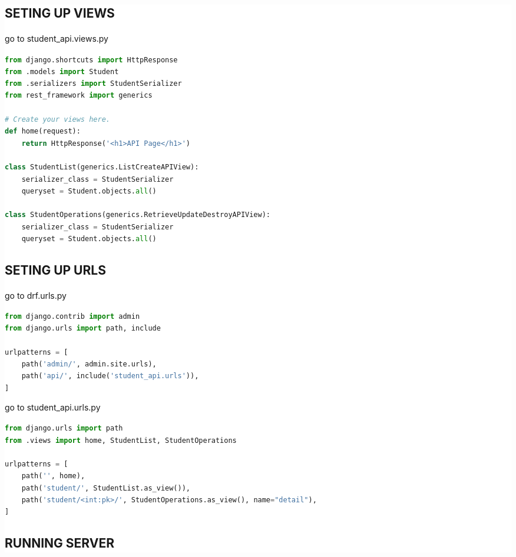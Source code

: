 ## SETING UP VIEWS

go to student_api.views.py

```python
from django.shortcuts import HttpResponse
from .models import Student
from .serializers import StudentSerializer
from rest_framework import generics

# Create your views here.
def home(request):
    return HttpResponse('<h1>API Page</h1>')

class StudentList(generics.ListCreateAPIView):
    serializer_class = StudentSerializer
    queryset = Student.objects.all()

class StudentOperations(generics.RetrieveUpdateDestroyAPIView):
    serializer_class = StudentSerializer
    queryset = Student.objects.all()

```

## SETING UP URLS

go to drf.urls.py

```python
from django.contrib import admin
from django.urls import path, include

urlpatterns = [
    path('admin/', admin.site.urls),
    path('api/', include('student_api.urls')),
]
```

go to student_api.urls.py

```python
from django.urls import path
from .views import home, StudentList, StudentOperations

urlpatterns = [
    path('', home),
    path('student/', StudentList.as_view()),
    path('student/<int:pk>/', StudentOperations.as_view(), name="detail"),
]
```

## RUNNING SERVER
